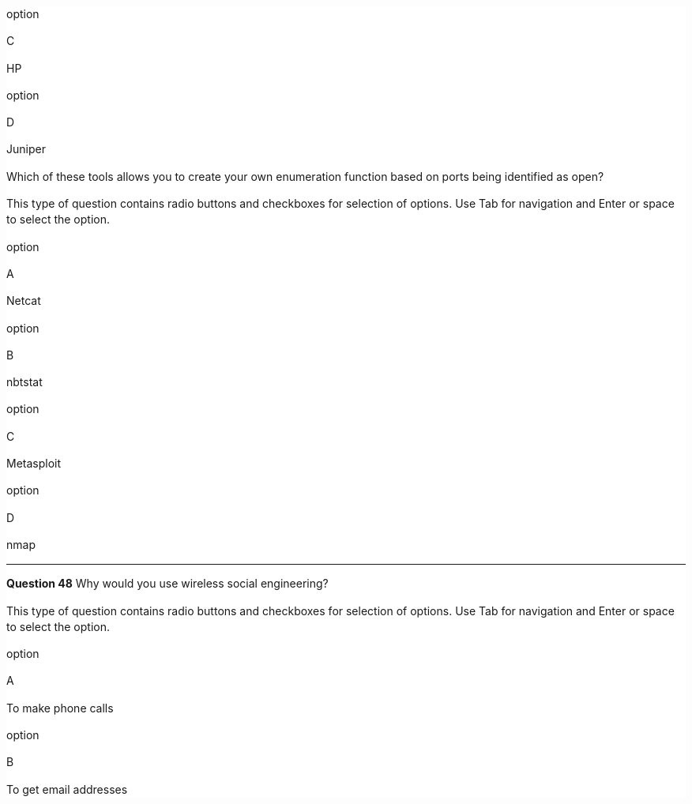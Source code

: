 option

C

HP

option

D

Juniper




Which of these tools allows you to create your own enumeration function based on ports being identified as open?

This type of question contains radio buttons and checkboxes for selection of options. Use Tab for navigation and Enter or space to select the option.

option

A

Netcat

option

B

nbtstat

option

C

Metasploit

option

D

nmap

---

**Question 48**
Why would you use wireless social engineering?

This type of question contains radio buttons and checkboxes for selection of options. Use Tab for navigation and Enter or space to select the option.

option

A

To make phone calls

option

B

To get email addresses
